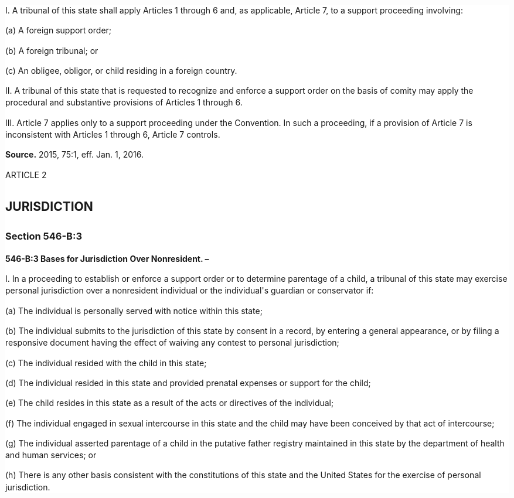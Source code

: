  I. A tribunal of this state shall apply Articles 1 through 6 and, as
applicable, Article 7, to a support proceeding involving:
                                             
 (a) A foreign support order;
                                             
 (b) A foreign tribunal; or
                                             
 (c) An obligee, obligor, or child residing in a foreign country.
                                             
 II. A tribunal of this state that is requested to recognize and
enforce a support order on the basis of comity may apply the procedural
and substantive provisions of Articles 1 through 6.
                                             
 III. Article 7 applies only to a support proceeding under the
Convention. In such a proceeding, if a provision of Article 7 is
inconsistent with Articles 1 through 6, Article 7 controls.

**Source.** 2015, 75:1, eff. Jan. 1, 2016.

ARTICLE 2
                                             
JURISDICTION
------------

### Section 546-B:3

 **546-B:3 Bases for Jurisdiction Over Nonresident. –**
                                             
 I. In a proceeding to establish or enforce a support order or to
determine parentage of a child, a tribunal of this state may exercise
personal jurisdiction over a nonresident individual or the individual's
guardian or conservator if:
                                             
 (a) The individual is personally served with notice within this
state;
                                             
 (b) The individual submits to the jurisdiction of this state by
consent in a record, by entering a general appearance, or by filing a
responsive document having the effect of waiving any contest to personal
jurisdiction;
                                             
 (c) The individual resided with the child in this state;
                                             
 (d) The individual resided in this state and provided prenatal
expenses or support for the child;
                                             
 (e) The child resides in this state as a result of the acts or
directives of the individual;
                                             
 (f) The individual engaged in sexual intercourse in this state
and the child may have been conceived by that act of intercourse;
                                             
 (g) The individual asserted parentage of a child in the putative
father registry maintained in this state by the department of health and
human services; or
                                             
 (h) There is any other basis consistent with the constitutions of
this state and the United States for the exercise of personal
jurisdiction.
                                             